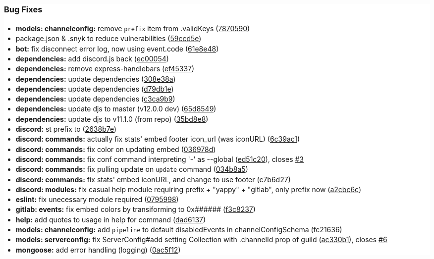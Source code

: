 
### Bug Fixes

* **models: channelconfig:** remove `prefix` item from .validKeys ([7870590](https://github.com/YappyBots/YappyGitLab/commit/7870590))
* package.json & .snyk to reduce vulnerabilities ([59ccd5e](https://github.com/YappyBots/YappyGitLab/commit/59ccd5e))
* **bot:** fix disconnect error log, now using event.code ([61e8e48](https://github.com/YappyBots/YappyGitLab/commit/61e8e48))
* **dependencies:** add discord.js back ([ec00054](https://github.com/YappyBots/YappyGitLab/commit/ec00054))
* **dependencies:** remove express-handlebars ([ef45337](https://github.com/YappyBots/YappyGitLab/commit/ef45337))
* **dependencies:** update dependencies ([308e38a](https://github.com/YappyBots/YappyGitLab/commit/308e38a))
* **dependencies:** update dependencies ([d79db1e](https://github.com/YappyBots/YappyGitLab/commit/d79db1e))
* **dependencies:** update dependencies ([c3ca9b9](https://github.com/YappyBots/YappyGitLab/commit/c3ca9b9))
* **dependencies:** update djs to master (v12.0.0 dev) ([65d8549](https://github.com/YappyBots/YappyGitLab/commit/65d8549))
* **dependencies:** update djs to v11.1.0 (from repo) ([35bd8e8](https://github.com/YappyBots/YappyGitLab/commit/35bd8e8))
* **discord:** st prefix to ([2638b7e](https://github.com/YappyBots/YappyGitLab/commit/2638b7e))
* **discord: commands:** actually fix stats' embed footer icon_url (was iconURL) ([6c39ac1](https://github.com/YappyBots/YappyGitLab/commit/6c39ac1))
* **discord: commands:** fix color on updating embed ([036978d](https://github.com/YappyBots/YappyGitLab/commit/036978d))
* **discord: commands:** fix conf command interpreting '-' as --global ([ed51c20](https://github.com/YappyBots/YappyGitLab/commit/ed51c20)), closes [#3](https://github.com/YappyBots/YappyGitLab/issues/3)
* **discord: commands:** fix pulling update on `update` command ([034b8a5](https://github.com/YappyBots/YappyGitLab/commit/034b8a5))
* **discord: commands:** fix stats' embed iconURL, and change to use footer ([c7b6d27](https://github.com/YappyBots/YappyGitLab/commit/c7b6d27))
* **discord: modules:** fix casual help module requiring prefix + "yappy" + "gitlab", only prefix now ([a2cbc6c](https://github.com/YappyBots/YappyGitLab/commit/a2cbc6c))
* **eslint:** fix unecessary module required ([0795998](https://github.com/YappyBots/YappyGitLab/commit/0795998))
* **gitlab: events:** fix embed colors by transiforming to 0x###### ([f3c8237](https://github.com/YappyBots/YappyGitLab/commit/f3c8237))
* **help:** add quotes to usage in help for command ([dad6137](https://github.com/YappyBots/YappyGitLab/commit/dad6137))
* **models: channelconfig:** add `pipeline` to default disabledEvents in channelConfigSchema ([fc21636](https://github.com/YappyBots/YappyGitLab/commit/fc21636))
* **models: serverconfig:** fix ServerConfig#add setting Collection with .channelId prop of guild ([ac330b1](https://github.com/YappyBots/YappyGitLab/commit/ac330b1)), closes [#6](https://github.com/YappyBots/YappyGitLab/issues/6)
* **mongoose:** add error handling (logging) ([0ac5f12](https://github.com/YappyBots/YappyGitLab/commit/0ac5f12))

